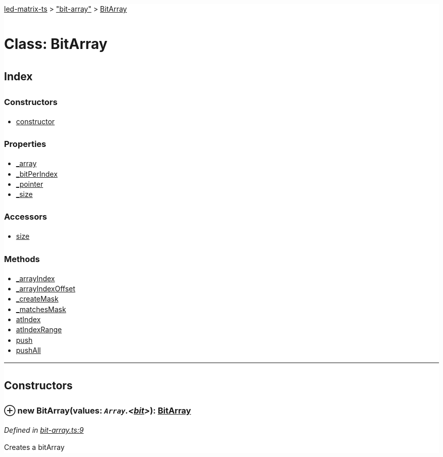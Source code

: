 [led-matrix-ts](../README.md) > ["bit-array"](../modules/_bit_array_.md) > [BitArray](../classes/_bit_array_.bitarray.md)



# Class: BitArray

## Index

### Constructors

* [constructor](_bit_array_.bitarray.md#constructor)


### Properties

* [_array](_bit_array_.bitarray.md#_array)
* [_bitPerIndex](_bit_array_.bitarray.md#_bitperindex)
* [_pointer](_bit_array_.bitarray.md#_pointer)
* [_size](_bit_array_.bitarray.md#_size)


### Accessors

* [size](_bit_array_.bitarray.md#size)


### Methods

* [_arrayIndex](_bit_array_.bitarray.md#_arrayindex)
* [_arrayIndexOffset](_bit_array_.bitarray.md#_arrayindexoffset)
* [_createMask](_bit_array_.bitarray.md#_createmask)
* [_matchesMask](_bit_array_.bitarray.md#_matchesmask)
* [atIndex](_bit_array_.bitarray.md#atindex)
* [atIndexRange](_bit_array_.bitarray.md#atindexrange)
* [push](_bit_array_.bitarray.md#push)
* [pushAll](_bit_array_.bitarray.md#pushall)



---
## Constructors
<a id="constructor"></a>


### ⊕ **new BitArray**(values: *`Array`.<[bit](../modules/_bit_array_.md#bit)>*): [BitArray](_bit_array_.bitarray.md)


*Defined in [bit-array.ts:9](https://github.com/Bubblesphere/scrolling-matrix-js/blob/8b20deb/src/lib/bit-array.ts#L9)*



Creates a bitArray
